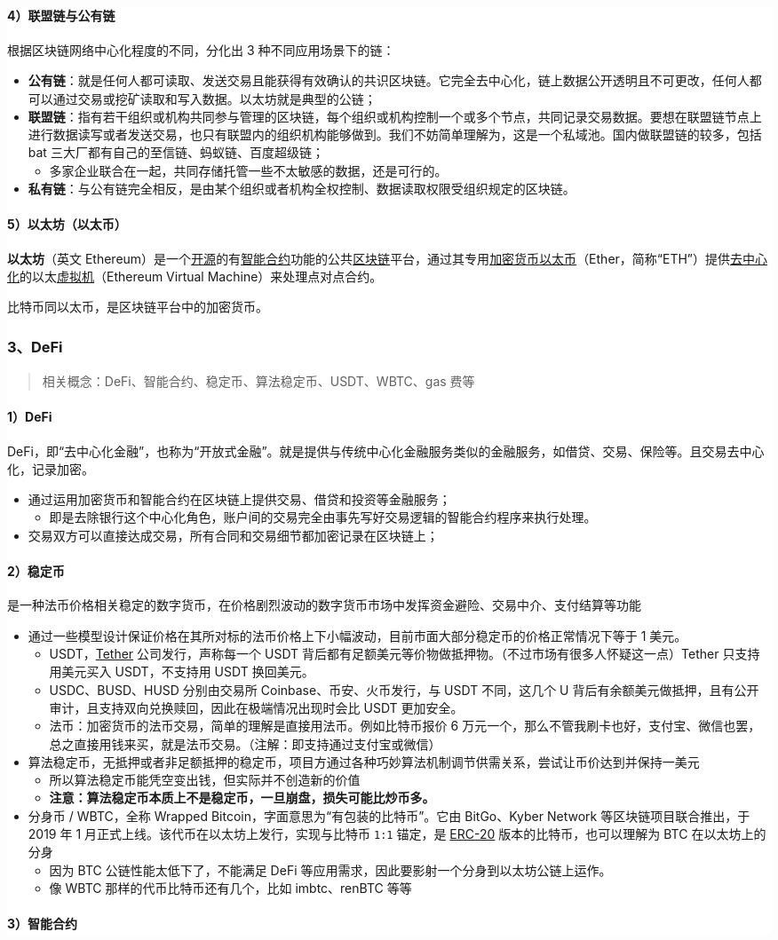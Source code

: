 #### 4）联盟链与公有链

根据区块链网络中心化程度的不同，分化出 3 种不同应用场景下的链：

- **公有链**：就是任何人都可读取、发送交易且能获得有效确认的共识区块链。它完全去中心化，链上数据公开透明且不可更改，任何人都可以通过交易或挖矿读取和写入数据。以太坊就是典型的公链；
- **联盟链**：指有若干组织或机构共同参与管理的区块链，每个组织或机构控制一个或多个节点，共同记录交易数据。要想在联盟链节点上进行数据读写或者发送交易，也只有联盟内的组织机构能够做到。我们不妨简单理解为，这是一个私域池。国内做联盟链的较多，包括 bat 三大厂都有自己的至信链、蚂蚁链、百度超级链；
  - 多家企业联合在一起，共同存储托管一些不太敏感的数据，还是可行的。
- **私有链**：与公有链完全相反，是由某个组织或者机构全权控制、数据读取权限受组织规定的区块链。

#### 5）以太坊（以太币）

**以太坊**（英文 Ethereum）是一个[开源](https://baike.baidu.com/item/%E5%BC%80%E6%BA%90/246339)的有[智能合约](https://baike.baidu.com/item/%E6%99%BA%E8%83%BD%E5%90%88%E7%BA%A6/19770937)功能的公共[区块链](https://baike.baidu.com/item/%E5%8C%BA%E5%9D%97%E9%93%BE/13465666)平台，通过其专用[加密货币](https://baike.baidu.com/item/%E5%8A%A0%E5%AF%86%E8%B4%A7%E5%B8%81)[以太币](https://baike.baidu.com/item/%E4%BB%A5%E5%A4%AA%E5%B8%81/20857686)（Ether，简称“ETH”）提供[去中心化](https://baike.baidu.com/item/%E5%8E%BB%E4%B8%AD%E5%BF%83%E5%8C%96/8719532)的以太[虚拟机](https://baike.baidu.com/item/%E8%99%9A%E6%8B%9F%E6%9C%BA/104440)（Ethereum Virtual Machine）来处理点对点合约。

比特币同以太币，是区块链平台中的加密货币。

### 3、DeFi

> 相关概念：DeFi、智能合约、稳定币、算法稳定币、USDT、WBTC、gas 费等

#### 1）DeFi

DeFi，即“去中心化金融”，也称为“开放式金融”。就是提供与传统中心化金融服务类似的金融服务，如借贷、交易、保险等。且交易去中心化，记录加密。

- 通过运用加密货币和智能合约在区块链上提供交易、借贷和投资等金融服务；
  - 即是去除银行这个中心化角色，账户间的交易完全由事先写好交易逻辑的智能合约程序来执行处理。
- 交易双方可以直接达成交易，所有合同和交易细节都加密记录在区块链上；

#### 2）稳定币

是一种法币价格相关稳定的数字货币，在价格剧烈波动的数字货币市场中发挥资金避险、交易中介、支付结算等功能

- 通过一些模型设计保证价格在其所对标的法币价格上下小幅波动，目前市面大部分稳定币的价格正常情况下等于 1 美元。
  - USDT，[Tether](https://tether.to/) 公司发行，声称每一个 USDT 背后都有足额美元等价物做抵押物。（不过市场有很多人怀疑这一点）Tether 只支持用美元买入 USDT，不支持用 USDT 换回美元。
  - USDC、BUSD、HUSD 分别由交易所 Coinbase、币安、火币发行，与 USDT 不同，这几个 U 背后有余额美元做抵押，且有公开审计，且支持双向兑换赎回，因此在极端情况出现时会比 USDT 更加安全。
  - 法币：加密货币的法币交易，简单的理解是直接用法币。例如比特币报价 6 万元一个，那么不管我刷卡也好，支付宝、微信也罢，总之直接用钱来买，就是法币交易。（注解：即支持通过支付宝或微信）
- 算法稳定币，无抵押或者非足额抵押的稳定币，项目方通过各种巧妙算法机制调节供需关系，尝试让币价达到并保持一美元
  - 所以算法稳定币能凭空变出钱，但实际并不创造新的价值
  - **注意：算法稳定币本质上不是稳定币，一旦崩盘，损失可能比炒币多。**
- 分身币 / WBTC，全称 Wrapped Bitcoin，字面意思为“有包装的比特币”。它由 BitGo、Kyber Network 等区块链项目联合推出，于 2019 年 1 月正式上线。该代币在以太坊上发行，实现与比特币 `1:1` 锚定，是 [ERC-20](https://docs.openzeppelin.com/contracts/4.x/erc20) 版本的比特币，也可以理解为 BTC 在以太坊上的分身
  - 因为 BTC 公链性能太低下了，不能满足 DeFi 等应用需求，因此要影射一个分身到以太坊公链上运作。
  - 像 WBTC 那样的代币比特币还有几个，比如 imbtc、renBTC 等等

#### 3）智能合约
